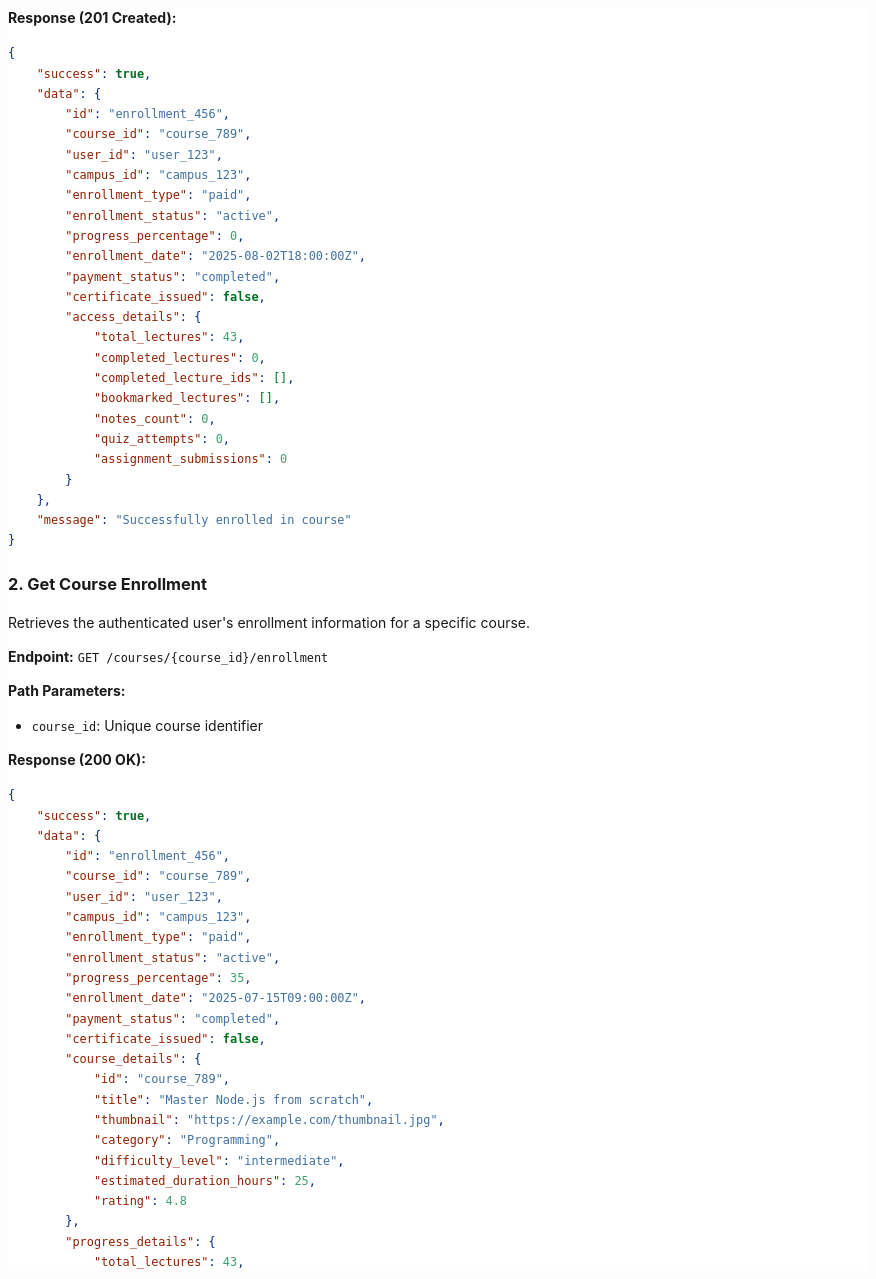 **Response (201 Created):**

```json
{
    "success": true,
    "data": {
        "id": "enrollment_456",
        "course_id": "course_789",
        "user_id": "user_123",
        "campus_id": "campus_123",
        "enrollment_type": "paid",
        "enrollment_status": "active",
        "progress_percentage": 0,
        "enrollment_date": "2025-08-02T18:00:00Z",
        "payment_status": "completed",
        "certificate_issued": false,
        "access_details": {
            "total_lectures": 43,
            "completed_lectures": 0,
            "completed_lecture_ids": [],
            "bookmarked_lectures": [],
            "notes_count": 0,
            "quiz_attempts": 0,
            "assignment_submissions": 0
        }
    },
    "message": "Successfully enrolled in course"
}
```

### 2. Get Course Enrollment

Retrieves the authenticated user's enrollment information for a specific course.

**Endpoint:** `GET /courses/{course_id}/enrollment`

**Path Parameters:**

- `course_id`: Unique course identifier

**Response (200 OK):**

```json
{
    "success": true,
    "data": {
        "id": "enrollment_456",
        "course_id": "course_789",
        "user_id": "user_123",
        "campus_id": "campus_123",
        "enrollment_type": "paid",
        "enrollment_status": "active",
        "progress_percentage": 35,
        "enrollment_date": "2025-07-15T09:00:00Z",
        "payment_status": "completed",
        "certificate_issued": false,
        "course_details": {
            "id": "course_789",
            "title": "Master Node.js from scratch",
            "thumbnail": "https://example.com/thumbnail.jpg",
            "category": "Programming",
            "difficulty_level": "intermediate",
            "estimated_duration_hours": 25,
            "rating": 4.8
        },
        "progress_details": {
            "total_lectures": 43,
```